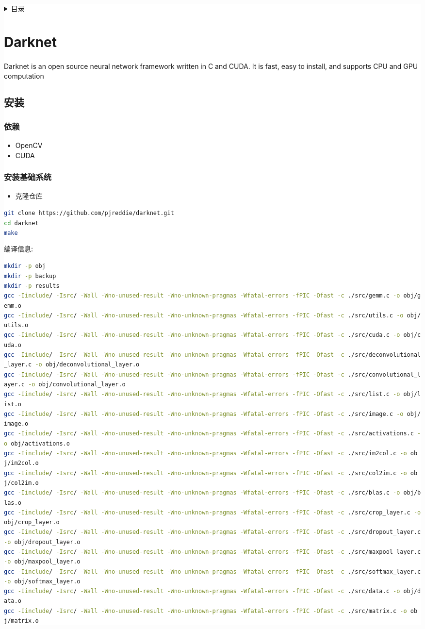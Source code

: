 <details><summary>目录</summary></details><p></p>

# Darknet

Darknet is an open source neural network framework written in C and CUDA. 
It is fast, easy to install, and supports CPU and GPU computation

## 安装

### 依赖

* OpenCV
* CUDA

### 安装基础系统

* 克隆仓库

```bash
git clone https://github.com/pjreddie/darknet.git
cd darknet
make
```

编译信息:

```bash
mkdir -p obj
mkdir -p backup
mkdir -p results
gcc -Iinclude/ -Isrc/ -Wall -Wno-unused-result -Wno-unknown-pragmas -Wfatal-errors -fPIC -Ofast -c ./src/gemm.c -o obj/gemm.o
gcc -Iinclude/ -Isrc/ -Wall -Wno-unused-result -Wno-unknown-pragmas -Wfatal-errors -fPIC -Ofast -c ./src/utils.c -o obj/utils.o
gcc -Iinclude/ -Isrc/ -Wall -Wno-unused-result -Wno-unknown-pragmas -Wfatal-errors -fPIC -Ofast -c ./src/cuda.c -o obj/cuda.o
gcc -Iinclude/ -Isrc/ -Wall -Wno-unused-result -Wno-unknown-pragmas -Wfatal-errors -fPIC -Ofast -c ./src/deconvolutional_layer.c -o obj/deconvolutional_layer.o
gcc -Iinclude/ -Isrc/ -Wall -Wno-unused-result -Wno-unknown-pragmas -Wfatal-errors -fPIC -Ofast -c ./src/convolutional_layer.c -o obj/convolutional_layer.o
gcc -Iinclude/ -Isrc/ -Wall -Wno-unused-result -Wno-unknown-pragmas -Wfatal-errors -fPIC -Ofast -c ./src/list.c -o obj/list.o
gcc -Iinclude/ -Isrc/ -Wall -Wno-unused-result -Wno-unknown-pragmas -Wfatal-errors -fPIC -Ofast -c ./src/image.c -o obj/image.o
gcc -Iinclude/ -Isrc/ -Wall -Wno-unused-result -Wno-unknown-pragmas -Wfatal-errors -fPIC -Ofast -c ./src/activations.c -o obj/activations.o
gcc -Iinclude/ -Isrc/ -Wall -Wno-unused-result -Wno-unknown-pragmas -Wfatal-errors -fPIC -Ofast -c ./src/im2col.c -o obj/im2col.o
gcc -Iinclude/ -Isrc/ -Wall -Wno-unused-result -Wno-unknown-pragmas -Wfatal-errors -fPIC -Ofast -c ./src/col2im.c -o obj/col2im.o
gcc -Iinclude/ -Isrc/ -Wall -Wno-unused-result -Wno-unknown-pragmas -Wfatal-errors -fPIC -Ofast -c ./src/blas.c -o obj/blas.o
gcc -Iinclude/ -Isrc/ -Wall -Wno-unused-result -Wno-unknown-pragmas -Wfatal-errors -fPIC -Ofast -c ./src/crop_layer.c -o obj/crop_layer.o
gcc -Iinclude/ -Isrc/ -Wall -Wno-unused-result -Wno-unknown-pragmas -Wfatal-errors -fPIC -Ofast -c ./src/dropout_layer.c -o obj/dropout_layer.o
gcc -Iinclude/ -Isrc/ -Wall -Wno-unused-result -Wno-unknown-pragmas -Wfatal-errors -fPIC -Ofast -c ./src/maxpool_layer.c -o obj/maxpool_layer.o
gcc -Iinclude/ -Isrc/ -Wall -Wno-unused-result -Wno-unknown-pragmas -Wfatal-errors -fPIC -Ofast -c ./src/softmax_layer.c -o obj/softmax_layer.o
gcc -Iinclude/ -Isrc/ -Wall -Wno-unused-result -Wno-unknown-pragmas -Wfatal-errors -fPIC -Ofast -c ./src/data.c -o obj/data.o
gcc -Iinclude/ -Isrc/ -Wall -Wno-unused-result -Wno-unknown-pragmas -Wfatal-errors -fPIC -Ofast -c ./src/matrix.c -o obj/matrix.o
```